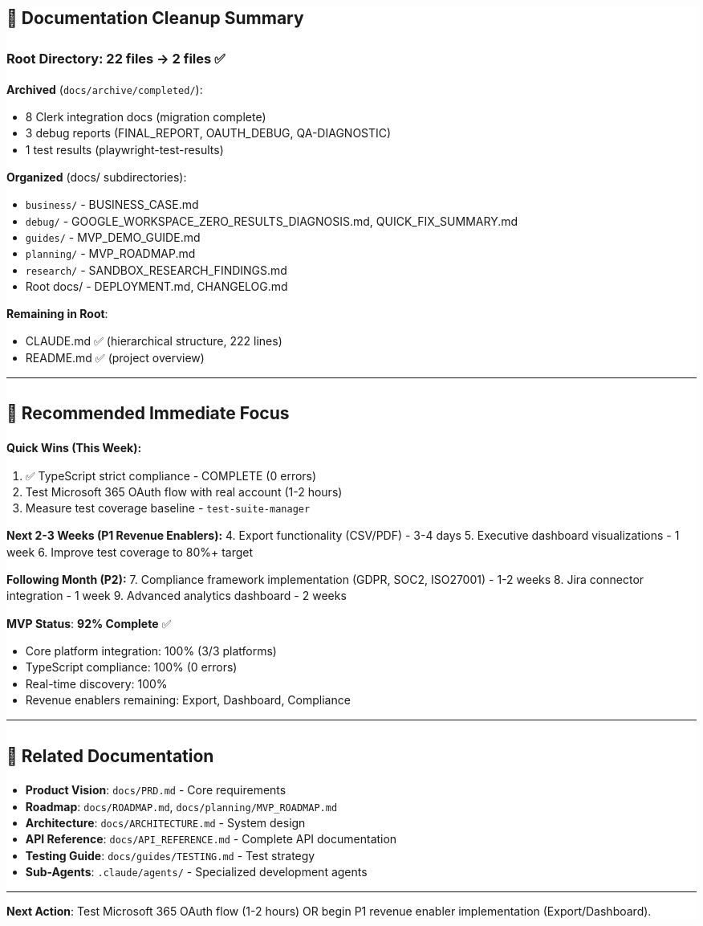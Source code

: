 
## 📁 Documentation Cleanup Summary

### Root Directory: 22 files → 2 files ✅

**Archived** (`docs/archive/completed/`):
- 8 Clerk integration docs (migration complete)
- 3 debug reports (FINAL_REPORT, OAUTH_DEBUG, QA-DIAGNOSTIC)
- 1 test results (playwright-test-results)

**Organized** (docs/ subdirectories):
- `business/` - BUSINESS_CASE.md
- `debug/` - GOOGLE_WORKSPACE_ZERO_RESULTS_DIAGNOSIS.md, QUICK_FIX_SUMMARY.md
- `guides/` - MVP_DEMO_GUIDE.md
- `planning/` - MVP_ROADMAP.md
- `research/` - SANDBOX_RESEARCH_FINDINGS.md
- Root docs/ - DEPLOYMENT.md, CHANGELOG.md

**Remaining in Root**:
- CLAUDE.md ✅ (hierarchical structure, 222 lines)
- README.md ✅ (project overview)

---

## 🎯 Recommended Immediate Focus

**Quick Wins (This Week):**
1. ✅ TypeScript strict compliance - COMPLETE (0 errors)
2. Test Microsoft 365 OAuth flow with real account (1-2 hours)
3. Measure test coverage baseline - `test-suite-manager`

**Next 2-3 Weeks (P1 Revenue Enablers):**
4. Export functionality (CSV/PDF) - 3-4 days
5. Executive dashboard visualizations - 1 week
6. Improve test coverage to 80%+ target

**Following Month (P2):**
7. Compliance framework implementation (GDPR, SOC2, ISO27001) - 1-2 weeks
8. Jira connector integration - 1 week
9. Advanced analytics dashboard - 2 weeks

**MVP Status**: **92% Complete** ✅
- Core platform integration: 100% (3/3 platforms)
- TypeScript compliance: 100% (0 errors)
- Real-time discovery: 100%
- Revenue enablers remaining: Export, Dashboard, Compliance

---

## 📖 Related Documentation

- **Product Vision**: `docs/PRD.md` - Core requirements
- **Roadmap**: `docs/ROADMAP.md`, `docs/planning/MVP_ROADMAP.md`
- **Architecture**: `docs/ARCHITECTURE.md` - System design
- **API Reference**: `docs/API_REFERENCE.md` - Complete API documentation
- **Testing Guide**: `docs/guides/TESTING.md` - Test strategy
- **Sub-Agents**: `.claude/agents/` - Specialized development agents

---

**Next Action**: Test Microsoft 365 OAuth flow (1-2 hours) OR begin P1 revenue enabler implementation (Export/Dashboard).
